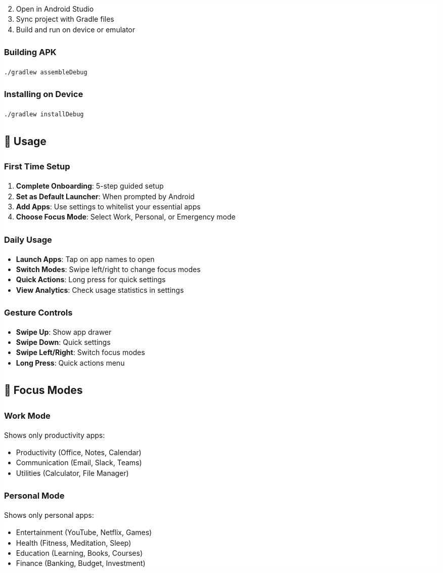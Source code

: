 2. Open in Android Studio
3. Sync project with Gradle files
4. Build and run on device or emulator

### Building APK
```bash
./gradlew assembleDebug
```

### Installing on Device
```bash
./gradlew installDebug
```

## 📖 Usage

### First Time Setup
1. **Complete Onboarding**: 5-step guided setup
2. **Set as Default Launcher**: When prompted by Android
3. **Add Apps**: Use settings to whitelist your essential apps
4. **Choose Focus Mode**: Select Work, Personal, or Emergency mode

### Daily Usage
- **Launch Apps**: Tap on app names to open
- **Switch Modes**: Swipe left/right to change focus modes
- **Quick Actions**: Long press for quick settings
- **View Analytics**: Check usage statistics in settings

### Gesture Controls
- **Swipe Up**: Show app drawer
- **Swipe Down**: Quick settings
- **Swipe Left/Right**: Switch focus modes
- **Long Press**: Quick actions menu

## 🎯 Focus Modes

### Work Mode
Shows only productivity apps:
- Productivity (Office, Notes, Calendar)
- Communication (Email, Slack, Teams)
- Utilities (Calculator, File Manager)

### Personal Mode
Shows only personal apps:
- Entertainment (YouTube, Netflix, Games)
- Health (Fitness, Meditation, Sleep)
- Education (Learning, Books, Courses)
- Finance (Banking, Budget, Investment)
